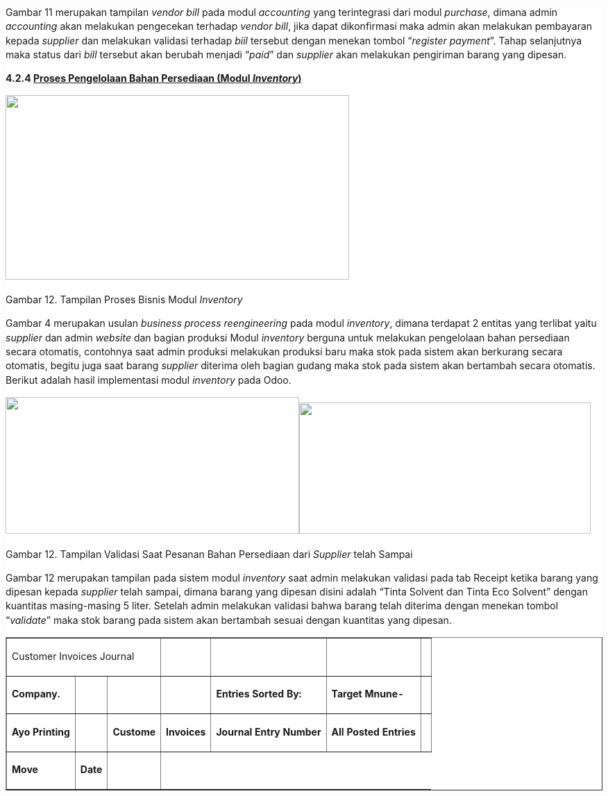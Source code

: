 <p><span class="font3">Gambar 11 merupakan tampilan </span><span class="font3" style="font-style:italic;">vendor bill</span><span class="font3"> pada modul </span><span class="font3" style="font-style:italic;">accounting</span><span class="font3"> yang terintegrasi dari modul </span><span class="font3" style="font-style:italic;">purchase</span><span class="font3">, dimana admin </span><span class="font3" style="font-style:italic;">accounting</span><span class="font3"> akan melakukan pengecekan terhadap </span><span class="font3" style="font-style:italic;">vendor bill</span><span class="font3">, jika dapat dikonfirmasi maka admin akan melakukan pembayaran kepada </span><span class="font3" style="font-style:italic;">supplier</span><span class="font3"> dan melakukan validasi terhadap </span><span class="font3" style="font-style:italic;">biil</span><span class="font3"> tersebut dengan menekan tombol “</span><span class="font3" style="font-style:italic;">register payment</span><span class="font3">”. Tahap selanjutnya maka status dari </span><span class="font3" style="font-style:italic;">bill</span><span class="font3"> tersebut akan berubah menjadi “</span><span class="font3" style="font-style:italic;">paid</span><span class="font3">” dan </span><span class="font3" style="font-style:italic;">supplier</span><span class="font3"> akan melakukan pengiriman barang yang dipesan.</span></p>
<p><span class="font3" style="font-weight:bold;">4.2.4 </span><span class="font3" style="font-weight:bold;text-decoration:underline;">Proses Pengelolaan Bahan Persediaan (Modul </span><span class="font3" style="font-weight:bold;font-style:italic;text-decoration:underline;">Inventory</span><span class="font3" style="font-weight:bold;text-decoration:underline;">)</span></p><img src="https://jurnal.harianregional.com/media/75220-15.jpg" alt="" style="width:371pt;height:199pt;">
<p><span class="font3">Gambar 12. Tampilan Proses Bisnis Modul </span><span class="font3" style="font-style:italic;">Inventory</span></p>
<p><span class="font3">Gambar 4 merupakan usulan </span><span class="font3" style="font-style:italic;">business process reengineering</span><span class="font3"> pada modul </span><span class="font3" style="font-style:italic;">inventory</span><span class="font3">, dimana terdapat 2 entitas yang terlibat yaitu </span><span class="font3" style="font-style:italic;">supplier</span><span class="font3"> dan admin </span><span class="font3" style="font-style:italic;">website</span><span class="font3"> dan bagian produksi Modul </span><span class="font3" style="font-style:italic;">inventory</span><span class="font3"> berguna untuk melakukan pengelolaan bahan persediaan secara otomatis, contohnya saat admin produksi melakukan produksi baru maka stok pada sistem akan berkurang secara otomatis, begitu juga saat barang </span><span class="font3" style="font-style:italic;">supplier</span><span class="font3"> diterima oleh bagian gudang maka stok pada sistem akan bertambah secara otomatis. Berikut adalah hasil implementasi modul </span><span class="font3" style="font-style:italic;">inventory</span><span class="font3"> pada Odoo.</span></p><img src="https://jurnal.harianregional.com/media/75220-16.jpg" alt="" style="width:317pt;height:148pt;"><img src="https://jurnal.harianregional.com/media/75220-17.jpg" alt="" style="width:315pt;height:142pt;">
<p><span class="font3">Gambar 12. Tampilan Validasi Saat Pesanan Bahan Persediaan dari </span><span class="font3" style="font-style:italic;">Supplier</span><span class="font3"> telah Sampai</span></p>
<p><span class="font3">Gambar 12 merupakan tampilan pada sistem modul </span><span class="font3" style="font-style:italic;">inventory</span><span class="font3"> saat admin melakukan validasi pada tab Receipt ketika barang yang dipesan kepada </span><span class="font3" style="font-style:italic;">supplier</span><span class="font3"> telah sampai, dimana barang yang dipesan disini adalah “Tinta Solvent dan Tinta Eco Solvent” dengan kuantitas masing-masing 5 liter. Setelah admin melakukan validasi bahwa barang telah diterima dengan menekan tombol “</span><span class="font3" style="font-style:italic;">validate</span><span class="font3">” maka stok barang pada sistem akan bertambah sesuai dengan kuantitas yang dipesan.</span></p>
<table border="1">
<tr><td colspan="3" style="vertical-align:top;">
<p><span class="font1">Customer Invoices Journal</span></p></td><td style="vertical-align:top;"></td><td style="vertical-align:top;"></td><td style="vertical-align:top;"></td><td style="vertical-align:top;"></td></tr>
<tr><td style="vertical-align:bottom;">
<p><span class="font0" style="font-weight:bold;">Company.</span></p></td><td style="vertical-align:top;"></td><td style="vertical-align:top;"></td><td style="vertical-align:top;"></td><td style="vertical-align:bottom;">
<p><span class="font0" style="font-weight:bold;">Entries Sorted By:</span></p></td><td style="vertical-align:bottom;">
<p><span class="font0" style="font-weight:bold;">Target Mnune-</span></p></td><td style="vertical-align:top;"></td></tr>
<tr><td style="vertical-align:top;">
<p><span class="font0" style="font-weight:bold;">Ayo Printing</span></p></td><td style="vertical-align:top;"></td><td style="vertical-align:top;">
<p><span class="font0" style="font-weight:bold;">Custome</span></p></td><td style="vertical-align:top;">
<p><span class="font0" style="font-weight:bold;">Invoices</span></p></td><td style="vertical-align:top;">
<p><span class="font0" style="font-weight:bold;">Journal Entry Number</span></p></td><td style="vertical-align:top;">
<p><span class="font0" style="font-weight:bold;">All Posted Entries</span></p></td><td style="vertical-align:top;"></td></tr>
<tr><td style="vertical-align:middle;">
<p><span class="font0" style="font-weight:bold;">Move</span></p></td><td style="vertical-align:middle;">
<p><span class="font0" style="font-weight:bold;">Date</span></p></td><td style="vertical-align:middle;">